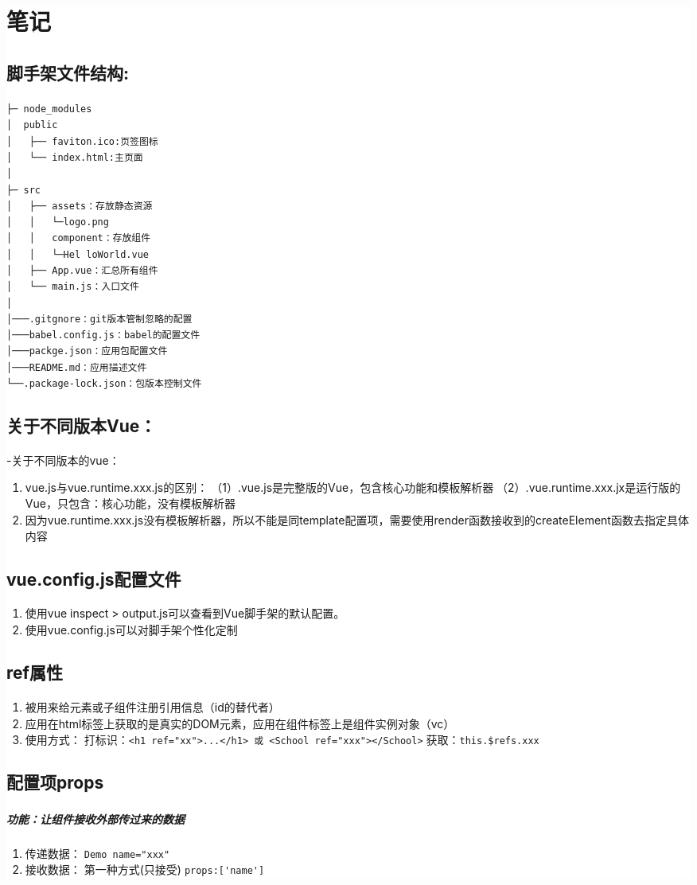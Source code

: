 # 笔记

## 脚手架文件结构:
```
├─ node_modules
│  public
│   ├── faviton.ico:页签图标
│   └── index.html:主页面
│
├─ src
│   ├── assets：存放静态资源
│   │   └─logo.png
│   │   component：存放组件
│   │   └─Hel loWorld.vue
│   ├── App.vue：汇总所有组件
│   └── main.js：入口文件
│
│───.gitgnore：git版本管制忽略的配置
│───babel.config.js：babel的配置文件
│───packge.json：应用包配置文件
│───README.md：应用描述文件
└──.package-lock.json：包版本控制文件
```

## 关于不同版本Vue：
-关于不同版本的vue：
1. vue.js与vue.runtime.xxx.js的区别：
（1）.vue.js是完整版的Vue，包含核心功能和模板解析器
（2）.vue.runtime.xxx.jx是运行版的Vue，只包含：核心功能，没有模板解析器
2. 因为vue.runtime.xxx.js没有模板解析器，所以不能是同template配置项，需要使用render函数接收到的createElement函数去指定具体内容


## vue.config.js配置文件
1. 使用vue inspect > output.js可以查看到Vue脚手架的默认配置。
2. 使用vue.config.js可以对脚手架个性化定制

## ref属性
1. 被用来给元素或子组件注册引用信息（id的替代者）
2. 应用在html标签上获取的是真实的DOM元素，应用在组件标签上是组件实例对象（vc）
3. 使用方式：
打标识：`<h1 ref="xx">...</h1> 或 <School ref="xxx"></School>`
获取：`this.$refs.xxx`

## 配置项props
##### 功能：让组件接收外部传过来的数据
1. 传递数据：
`Demo name="xxx"`
2. 接收数据：
第一种方式(只接受)
`props:['name']`
